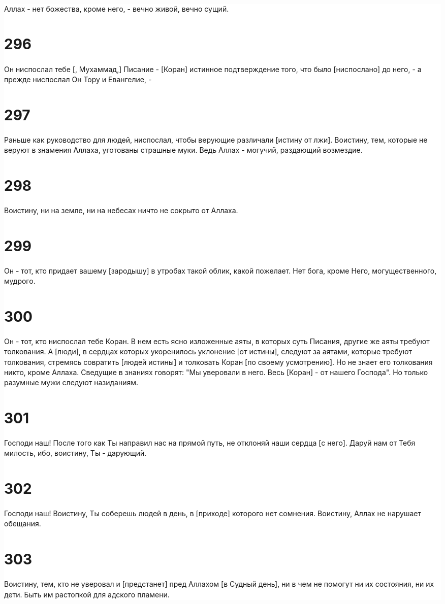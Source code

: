 Аллах \- нет божества, кроме него, \- вечно живой, вечно сущий.

# 296

Он ниспослал тебе \[, Мухаммад,\] Писание \- \[Коран\] истинное подтверждение того, что было \[ниспослано\] до него, \- а прежде ниспослал Он Тору и Евангелие, -

# 297

Раньше как руководство для людей, ниспослал, чтобы верующие различали \[истину от лжи\]. Воистину, тем, которые не веруют в знамения Аллаха, уготованы страшные муки. Ведь Аллах \- могучий, раздающий возмездие.

# 298

Воистину, ни на земле, ни на небесах ничто не сокрыто от Аллаха.

# 299

Он \- тот, кто придает вашему \[зародышу\] в утробах такой облик, какой пожелает. Нет бога, кроме Него, могущественного, мудрого.

# 300

Он \- тот, кто ниспослал тебе Коран. В нем есть ясно изложенные аяты, в которых суть Писания, другие же аяты требуют толкования. А \[люди\], в сердцах которых укоренилось уклонение \[от истины\], следуют за аятами, которые требуют толкования, стремясь совратить \[людей истины\] и толковать Коран \[по своему усмотрению\]. Но не знает его толкования никто, кроме Аллаха. Сведущие в знаниях говорят: "Мы уверовали в него. Весь \[Коран\] \- от нашего Господа". Но только разумные мужи следуют назиданиям.

# 301

Господи наш! После того как Ты направил нас на прямой путь, не отклоняй наши сердца \[с него\]. Даруй нам от Тебя милость, ибо, воистину, Ты \- дарующий.

# 302

Господи наш! Воистину, Ты соберешь людей в день, в \[приходе\] которого нет сомнения. Воистину, Аллах не нарушает обещания.

# 303

Воистину, тем, кто не уверовал и \[предстанет\] пред Аллахом \[в Судный день\], ни в чем не помогут ни их состояния, ни их дети. Быть им растопкой для адского пламени.
